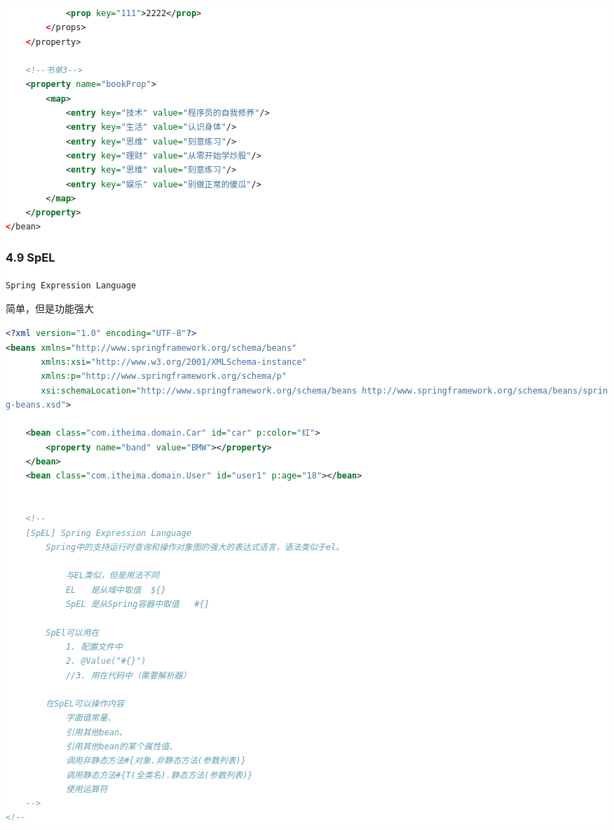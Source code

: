 ```xml
            <prop key="111">2222</prop>
        </props>
    </property>

    <!--书单3-->
    <property name="bookProp">
        <map>
            <entry key="技术" value="程序员的自我修养"/>
            <entry key="生活" value="认识身体"/>
            <entry key="思维" value="刻意练习"/>
            <entry key="理财" value="从零开始学炒股"/>
            <entry key="思维" value="刻意练习"/>
            <entry key="娱乐" value="别做正常的傻瓜"/>
        </map>
    </property>
</bean>


```





### 4.9 SpEL

`Spring Expression Language`

简单，但是功能强大

```xml
<?xml version="1.0" encoding="UTF-8"?>
<beans xmlns="http://www.springframework.org/schema/beans"
       xmlns:xsi="http://www.w3.org/2001/XMLSchema-instance"
       xmlns:p="http://www.springframework.org/schema/p"
       xsi:schemaLocation="http://www.springframework.org/schema/beans http://www.springframework.org/schema/beans/spring-beans.xsd">

    <bean class="com.itheima.domain.Car" id="car" p:color="红">
        <property name="band" value="BMW"></property>
    </bean>
    <bean class="com.itheima.domain.User" id="user1" p:age="18"></bean>


    <!--
    [SpEL] Spring Expression Language
        Spring中的支持运行时查询和操作对象图的强大的表达式语言，语法类似于el。

            与EL类似，但是用法不同
            EL   是从域中取值  ${}
            SpEL 是从Spring容器中取值   #{}

        SpEl可以用在
            1. 配置文件中
            2. @Value("#{}")
            //3. 用在代码中（需要解析器）

        在SpEL可以操作内容
            字面值常量、
            引用其他bean、
            引用其他bean的某个属性值、
            调用非静态方法#{对象.非静态方法(参数列表)}
            调用静态方法#{T(全类名).静态方法(参数列表)}
            使用运算符
    -->
<!--
```